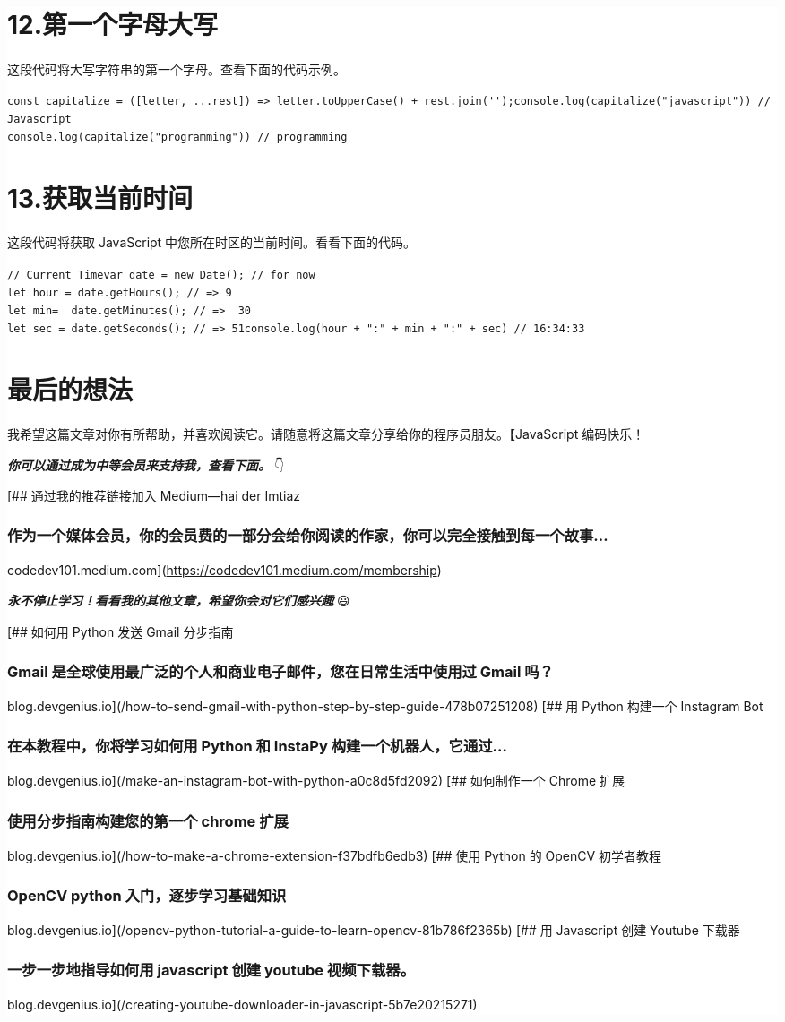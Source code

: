 # 12.第一个字母大写

这段代码将大写字符串的第一个字母。查看下面的代码示例。

```
const capitalize = ([letter, ...rest]) => letter.toUpperCase() + rest.join('');console.log(capitalize("javascript")) // Javascript
console.log(capitalize("programming")) // programming
```

# 13.获取当前时间

这段代码将获取 JavaScript 中您所在时区的当前时间。看看下面的代码。

```
// Current Timevar date = new Date(); // for now
let hour = date.getHours(); // => 9
let min=  date.getMinutes(); // =>  30
let sec = date.getSeconds(); // => 51console.log(hour + ":" + min + ":" + sec) // 16:34:33
```

# 最后的想法

我希望这篇文章对你有所帮助，并喜欢阅读它。请随意将这篇文章分享给你的程序员朋友。【JavaScript 编码快乐！

***你可以通过成为中等会员来支持我，查看下面。*** 👇

[](https://codedev101.medium.com/membership) [## 通过我的推荐链接加入 Medium—hai der Imtiaz

### 作为一个媒体会员，你的会员费的一部分会给你阅读的作家，你可以完全接触到每一个故事…

codedev101.medium.com](https://codedev101.medium.com/membership) 

***永不停止学习！看看我的其他文章，希望你会对它们感兴趣*** 😃

[](/how-to-send-gmail-with-python-step-by-step-guide-478b07251208) [## 如何用 Python 发送 Gmail 分步指南

### Gmail 是全球使用最广泛的个人和商业电子邮件，您在日常生活中使用过 Gmail 吗？

blog.devgenius.io](/how-to-send-gmail-with-python-step-by-step-guide-478b07251208) [](/make-an-instagram-bot-with-python-a0c8d5fd2092) [## 用 Python 构建一个 Instagram Bot

### 在本教程中，你将学习如何用 Python 和 InstaPy 构建一个机器人，它通过…

blog.devgenius.io](/make-an-instagram-bot-with-python-a0c8d5fd2092) [](/how-to-make-a-chrome-extension-f37bdfb6edb3) [## 如何制作一个 Chrome 扩展

### 使用分步指南构建您的第一个 chrome 扩展

blog.devgenius.io](/how-to-make-a-chrome-extension-f37bdfb6edb3) [](/opencv-python-tutorial-a-guide-to-learn-opencv-81b786f2365b) [## 使用 Python 的 OpenCV 初学者教程

### OpenCV python 入门，逐步学习基础知识

blog.devgenius.io](/opencv-python-tutorial-a-guide-to-learn-opencv-81b786f2365b) [](/creating-youtube-downloader-in-javascript-5b7e20215271) [## 用 Javascript 创建 Youtube 下载器

### 一步一步地指导如何用 javascript 创建 youtube 视频下载器。

blog.devgenius.io](/creating-youtube-downloader-in-javascript-5b7e20215271)